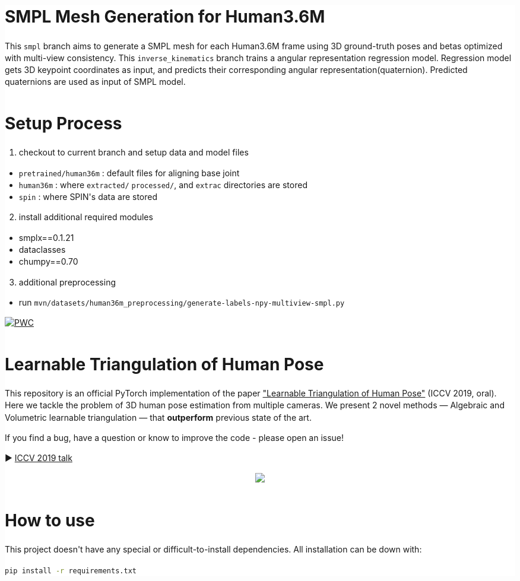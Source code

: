 # SMPL Mesh Generation for Human3.6M
This `smpl` branch aims to generate a SMPL mesh for each Human3.6M frame using 3D ground-truth poses and betas optimized with multi-view consistency.
This `inverse_kinematics` branch trains a angular representation regression model.
Regression model gets 3D keypoint coordinates as input, and predicts their corresponding angular representation(quaternion).
Predicted quaternions are used as input of SMPL model.

# Setup Process
1. checkout to current branch and setup data and model files
 * `pretrained/human36m` : default files for aligning base joint
 * `human36m` : where `extracted/` `processed/`, and `extrac` directories are stored
 * `spin` : where SPIN's data are stored

2. install additional required modules
 * smplx==0.1.21
 * dataclasses
 * chumpy==0.70

3. additional preprocessing
 * run `mvn/datasets/human36m_preprocessing/generate-labels-npy-multiview-smpl.py`




[![PWC](https://img.shields.io/endpoint.svg?url=https://paperswithcode.com/badge/190505754/3d-human-pose-estimation-on-human36m)](https://paperswithcode.com/sota/3d-human-pose-estimation-on-human36m?p=190505754)

# Learnable Triangulation of Human Pose
This repository is an official PyTorch implementation of the paper ["Learnable Triangulation of Human Pose"](https://arxiv.org/abs/1905.05754) (ICCV 2019, oral). Here we tackle the problem of 3D human pose estimation from multiple cameras. We present 2 novel methods — Algebraic and Volumetric learnable triangulation — that **outperform** previous state of the art.

If you find a bug, have a question or know to improve the code - please open an issue!

:arrow_forward: [ICCV 2019 talk](https://conftube.com/video/zem03fZWLrQ?tocitem=100)

<p align="center">
  <a href="http://www.youtube.com/watch?v=z3f3aPSuhqg">
    <img width=680 src="docs/video-preview.jpg">
  </a>
</p>

# How to use
This project doesn't have any special or difficult-to-install dependencies. All installation can be down with:
```bash
pip install -r requirements.txt
```
